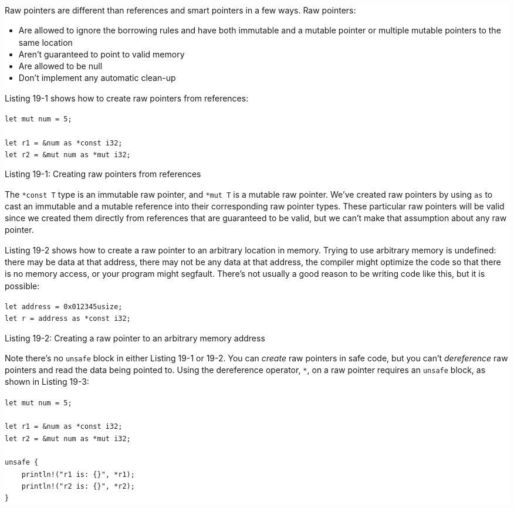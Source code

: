 Raw pointers are different than references and smart pointers in a few ways.
Raw pointers:

- Are allowed to ignore the borrowing rules and have both immutable and a
  mutable pointer or multiple mutable pointers to the same location
- Aren’t guaranteed to point to valid memory
- Are allowed to be null
- Don’t implement any automatic clean-up

Listing 19-1 shows how to create raw pointers from references:

```
let mut num = 5;

let r1 = &num as *const i32;
let r2 = &mut num as *mut i32;
```

Listing 19-1: Creating raw pointers from references

The `*const T` type is an immutable raw pointer, and `*mut T` is a mutable raw
pointer. We’ve created raw pointers by using `as` to cast an immutable and a
mutable reference into their corresponding raw pointer types. These particular
raw pointers will be valid since we created them directly from references that
are guaranteed to be valid, but we can’t make that assumption about any raw
pointer.

Listing 19-2 shows how to create a raw pointer to an arbitrary location in
memory. Trying to use arbitrary memory is undefined: there may be data at that
address, there may not be any data at that address, the compiler might optimize
the code so that there is no memory access, or your program might segfault.
There’s not usually a good reason to be writing code like this, but it is
possible:

```
let address = 0x012345usize;
let r = address as *const i32;
```

Listing 19-2: Creating a raw pointer to an arbitrary memory address

Note there’s no `unsafe` block in either Listing 19-1 or 19-2. You can *create*
raw pointers in safe code, but you can’t *dereference* raw pointers and read
the data being pointed to. Using the dereference operator, `*`, on a raw
pointer requires an `unsafe` block, as shown in Listing 19-3:

```
let mut num = 5;

let r1 = &num as *const i32;
let r2 = &mut num as *mut i32;

unsafe {
    println!("r1 is: {}", *r1);
    println!("r2 is: {}", *r2);
}
```
